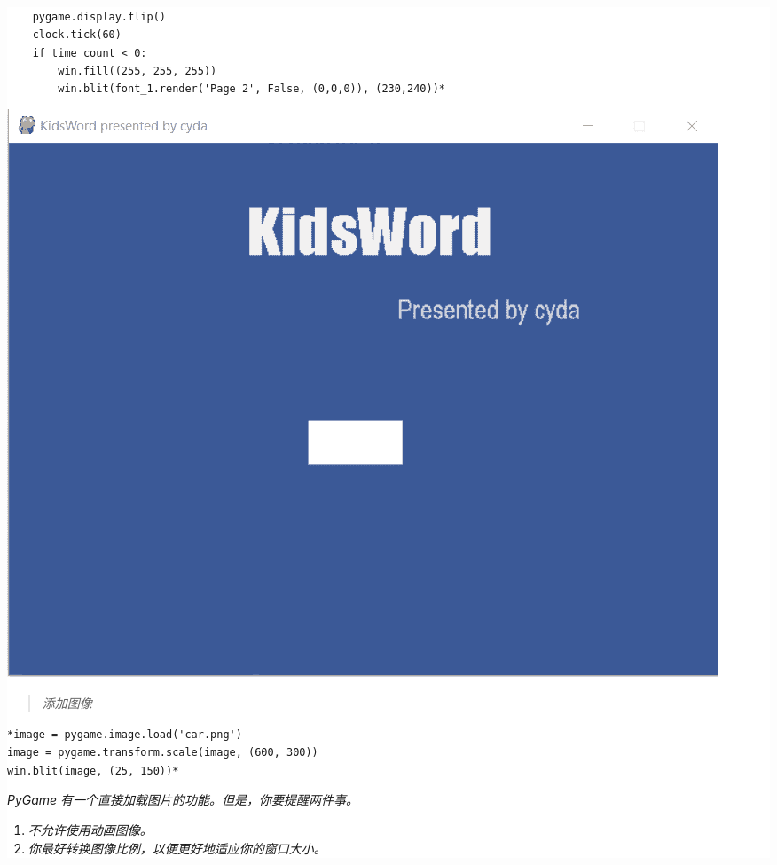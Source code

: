 ```
    pygame.display.flip()
    clock.tick(60)
    if time_count < 0:
        win.fill((255, 255, 255))
        win.blit(font_1.render('Page 2', False, (0,0,0)), (230,240))*
```

*![](img/3f282e38a41b6a8d8a1dbbab095585d4.png)*

> *添加图像*

```
*image = pygame.image.load('car.png')
image = pygame.transform.scale(image, (600, 300))
win.blit(image, (25, 150))*
```

*PyGame 有一个直接加载图片的功能。但是，你要提醒两件事。*

1.  *不允许使用动画图像。*
2.  *你最好转换图像比例，以便更好地适应你的窗口大小。*
